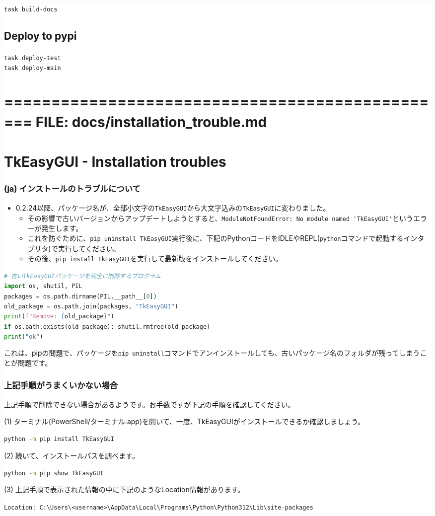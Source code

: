 ```sh
task build-docs
```

## Deploy to pypi

```sh
task deploy-test
task deploy-main
```



================================================
FILE: docs/installation_trouble.md
================================================
# TkEasyGUI - Installation troubles

### (ja) インストールのトラブルについて

- 0.2.24以降、パッケージ名が、全部小文字の`TkEasyGUI`から大文字込みの`TkEasyGUI`に変わりました。
  - その影響で古いバージョンからアップデートしようとすると、`ModuleNotFoundError: No module named 'TkEasyGUI'`というエラーが発生します。
  - これを防ぐために、`pip uninstall TkEasyGUI`実行後に、下記のPythonコードをIDLEやREPL(`python`コマンドで起動するインタプリタ)で実行してください。
  - その後、`pip install TkEasyGUI`を実行して最新版をインストールしてください。
  
```py:remove_old_package.py
# 古いTkEasyGUIパッケージを完全に削除するプログラム
import os, shutil, PIL
packages = os.path.dirname(PIL.__path__[0])
old_package = os.path.join(packages, "TkEasyGUI")
print(f"Remove: {old_package}")
if os.path.exists(old_package): shutil.rmtree(old_package)
print("ok")
```

これは、pipの問題で、パッケージを`pip uninstall`コマンドでアンインストールしても、古いパッケージ名のフォルダが残ってしまうことが問題です。

### 上記手順がうまくいかない場合

上記手順で削除できない場合があるようです。お手数ですが下記の手順を確認してください。

(1) ターミナル(PowerShell/ターミナル.app)を開いて、一度、TkEasyGUIがインストールできるか確認しましょう。

```sh
python -m pip install TkEasyGUI
```

(2) 続いて、インストールパスを調べます。

```sh
python -m pip show TkEasyGUI
```

(3) 上記手順で表示された情報の中に下記のようなLocation情報があります。

```
Location: C:\Users\<username>\AppData\Local\Programs\Python\Python312\Lib\site-packages
```
